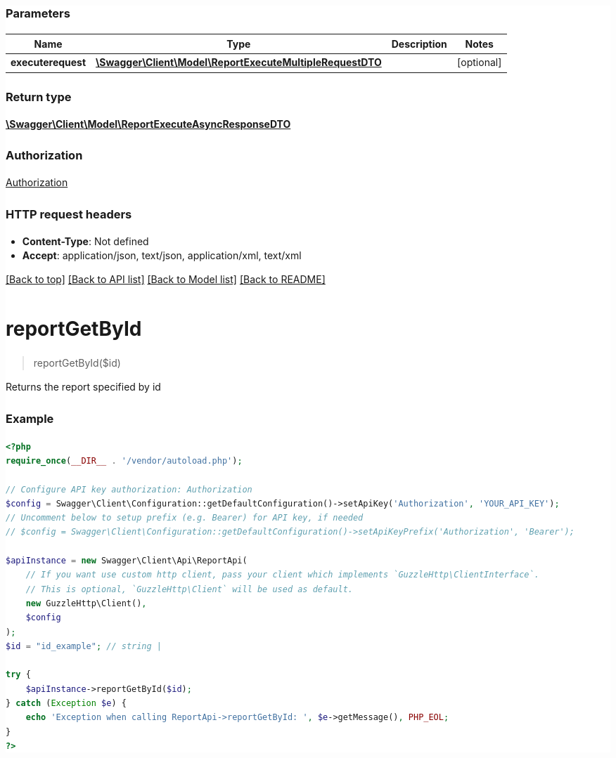 ### Parameters

Name | Type | Description  | Notes
------------- | ------------- | ------------- | -------------
 **executerequest** | [**\Swagger\Client\Model\ReportExecuteMultipleRequestDTO**](../Model/ReportExecuteMultipleRequestDTO.md)|  | [optional]

### Return type

[**\Swagger\Client\Model\ReportExecuteAsyncResponseDTO**](../Model/ReportExecuteAsyncResponseDTO.md)

### Authorization

[Authorization](../../README.md#Authorization)

### HTTP request headers

 - **Content-Type**: Not defined
 - **Accept**: application/json, text/json, application/xml, text/xml

[[Back to top]](#) [[Back to API list]](../../README.md#documentation-for-api-endpoints) [[Back to Model list]](../../README.md#documentation-for-models) [[Back to README]](../../README.md)

# **reportGetById**
> reportGetById($id)

Returns the report specified by id

### Example
```php
<?php
require_once(__DIR__ . '/vendor/autoload.php');

// Configure API key authorization: Authorization
$config = Swagger\Client\Configuration::getDefaultConfiguration()->setApiKey('Authorization', 'YOUR_API_KEY');
// Uncomment below to setup prefix (e.g. Bearer) for API key, if needed
// $config = Swagger\Client\Configuration::getDefaultConfiguration()->setApiKeyPrefix('Authorization', 'Bearer');

$apiInstance = new Swagger\Client\Api\ReportApi(
    // If you want use custom http client, pass your client which implements `GuzzleHttp\ClientInterface`.
    // This is optional, `GuzzleHttp\Client` will be used as default.
    new GuzzleHttp\Client(),
    $config
);
$id = "id_example"; // string | 

try {
    $apiInstance->reportGetById($id);
} catch (Exception $e) {
    echo 'Exception when calling ReportApi->reportGetById: ', $e->getMessage(), PHP_EOL;
}
?>
```
